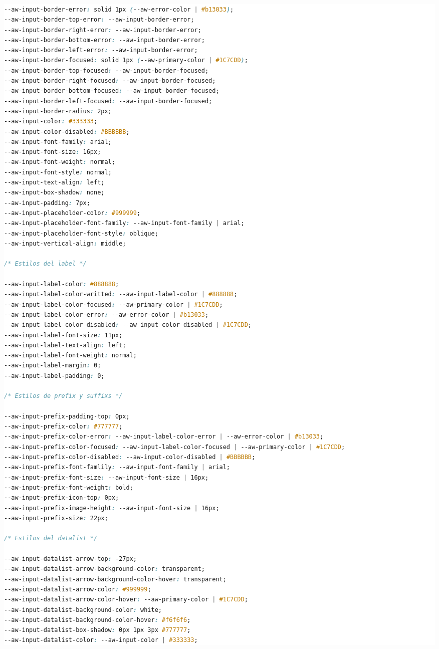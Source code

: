 ```css
--aw-input-border-error: solid 1px (--aw-error-color | #b13033);
--aw-input-border-top-error: --aw-input-border-error;
--aw-input-border-right-error: --aw-input-border-error;
--aw-input-border-bottom-error: --aw-input-border-error;
--aw-input-border-left-error: --aw-input-border-error;
--aw-input-border-focused: solid 1px (--aw-primary-color | #1C7CDD);
--aw-input-border-top-focused: --aw-input-border-focused;
--aw-input-border-right-focused: --aw-input-border-focused;
--aw-input-border-bottom-focused: --aw-input-border-focused;
--aw-input-border-left-focused: --aw-input-border-focused;
--aw-input-border-radius: 2px;
--aw-input-color: #333333;
--aw-input-color-disabled: #BBBBBB;
--aw-input-font-family: arial;
--aw-input-font-size: 16px;
--aw-input-font-weight: normal;
--aw-input-font-style: normal;
--aw-input-text-align: left;
--aw-input-box-shadow: none;
--aw-input-padding: 7px;
--aw-input-placeholder-color: #999999;
--aw-input-placeholder-font-family: --aw-input-font-family | arial;
--aw-input-placeholder-font-style: oblique;
--aw-input-vertical-align: middle;

/* Estilos del label */

--aw-input-label-color: #888888;
--aw-input-label-color-writted: --aw-input-label-color | #888888;
--aw-input-label-color-focused: --aw-primary-color | #1C7CDD;
--aw-input-label-color-error: --aw-error-color | #b13033;
--aw-input-label-color-disabled: --aw-input-color-disabled | #1C7CDD;
--aw-input-label-font-size: 11px;
--aw-input-label-text-align: left;
--aw-input-label-font-weight: normal;
--aw-input-label-margin: 0;
--aw-input-label-padding: 0;

/* Estilos de prefix y suffixs */

--aw-input-prefix-padding-top: 0px;
--aw-input-prefix-color: #777777;
--aw-input-prefix-color-error: --aw-input-label-color-error | --aw-error-color | #b13033;
--aw-input-prefix-color-focused: --aw-input-label-color-focused | --aw-primary-color | #1C7CDD;
--aw-input-prefix-color-disabled: --aw-input-color-disabled | #BBBBBB;
--aw-input-prefix-font-famlily: --aw-input-font-family | arial;
--aw-input-prefix-font-size: --aw-input-font-size | 16px;
--aw-input-prefix-font-weight: bold;
--aw-input-prefix-icon-top: 0px;
--aw-input-prefix-image-height: --aw-input-font-size | 16px;
--aw-input-prefix-size: 22px;

/* Estilos del datalist */

--aw-input-datalist-arrow-top: -27px;
--aw-input-datalist-arrow-background-color: transparent;
--aw-input-datalist-arrow-background-color-hover: transparent;
--aw-input-datalist-arrow-color: #999999;
--aw-input-datalist-arrow-color-hover: --aw-primary-color | #1C7CDD;
--aw-input-datalist-background-color: white;
--aw-input-datalist-background-color-hover: #f6f6f6;
--aw-input-datalist-box-shadow: 0px 1px 3px #777777;
--aw-input-datalist-color: --aw-input-color | #333333;
```